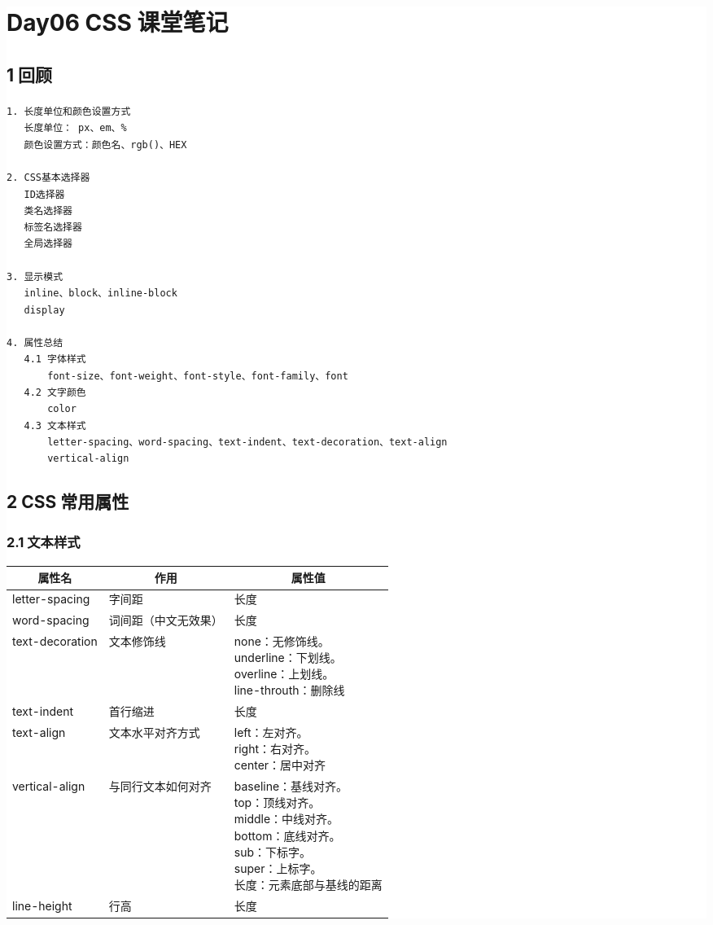 # Day06 CSS 课堂笔记

## 1 回顾

```
1. 长度单位和颜色设置方式
   长度单位： px、em、%
   颜色设置方式：颜色名、rgb()、HEX

2. CSS基本选择器
   ID选择器
   类名选择器
   标签名选择器
   全局选择器

3. 显示模式
   inline、block、inline-block
   display

4. 属性总结
   4.1 字体样式
       font-size、font-weight、font-style、font-family、font
   4.2 文字颜色
       color
   4.3 文本样式
       letter-spacing、word-spacing、text-indent、text-decoration、text-align
       vertical-align

```







## 2 CSS 常用属性

### 2.1 文本样式

| 属性名          | 作用                 | 属性值                                                       |
| --------------- | -------------------- | ------------------------------------------------------------ |
| letter-spacing  | 字间距               | 长度                                                         |
| word-spacing    | 词间距（中文无效果） | 长度                                                         |
| text-decoration | 文本修饰线           | none：无修饰线。<br>underline：下划线。<br>overline：上划线。<br>line-throuth：删除线 |
| text-indent     | 首行缩进             | 长度                                                         |
| text-align      | 文本水平对齐方式     | left：左对齐。<br>right：右对齐。<br>center：居中对齐        |
| vertical-align  | 与同行文本如何对齐   | baseline：基线对齐。<br>top：顶线对齐。<br>middle：中线对齐。<br>bottom：底线对齐。<br>sub：下标字。<br>super：上标字。<br>长度：元素底部与基线的距离 |
| line-height     | 行高                 | 长度                                                         |
